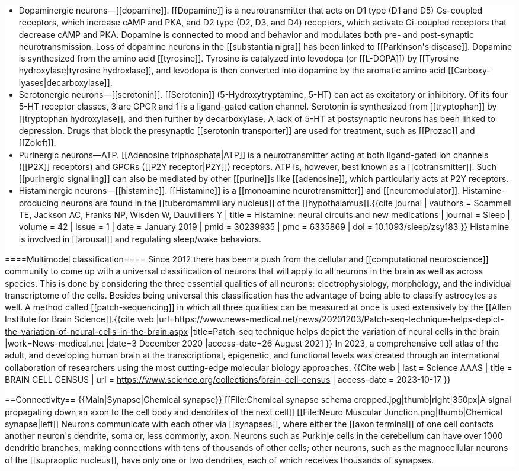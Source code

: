 * Dopaminergic neurons—[[dopamine]]. [[Dopamine]] is a neurotransmitter that acts on D1 type (D1 and D5) Gs-coupled receptors, which increase cAMP and PKA, and D2 type (D2, D3, and D4) receptors, which activate Gi-coupled receptors that decrease cAMP and PKA. Dopamine is connected to mood and behavior and modulates both pre- and post-synaptic neurotransmission. Loss of dopamine neurons in the [[substantia nigra]] has been linked to [[Parkinson's disease]]. Dopamine is synthesized from the amino acid [[tyrosine]]. Tyrosine is catalyzed into levodopa (or [[L-DOPA]]) by [[Tyrosine hydroxylase|tyrosine hydroxlase]], and levodopa is then converted into dopamine by the aromatic amino acid [[Carboxy-lyases|decarboxylase]].
* Serotonergic neurons—[[serotonin]]. [[Serotonin]] (5-Hydroxytryptamine, 5-HT) can act as excitatory or inhibitory. Of its four 5-HT receptor classes, 3 are GPCR and 1 is a ligand-gated cation channel. Serotonin is synthesized from [[tryptophan]] by [[tryptophan hydroxylase]], and then further by decarboxylase. A lack of 5-HT at postsynaptic neurons has been linked to depression. Drugs that block the presynaptic [[serotonin transporter]] are used for treatment, such as [[Prozac]] and [[Zoloft]].
* Purinergic neurons—ATP. [[Adenosine triphosphate|ATP]] is a neurotransmitter acting at both ligand-gated ion channels ([[P2X]] receptors) and GPCRs ([[P2Y receptor|P2Y]]) receptors. ATP is, however, best known as a [[cotransmitter]]. Such [[purinergic signalling]] can also be mediated by other [[purine]]s like [[adenosine]], which particularly acts at P2Y receptors.
* Histaminergic neurons—[[histamine]]. [[Histamine]] is a [[monoamine neurotransmitter]] and [[neuromodulator]]. Histamine-producing neurons are found in the [[tuberomammillary nucleus]] of the [[hypothalamus]].<ref>{{cite journal | vauthors = Scammell TE, Jackson AC, Franks NP, Wisden W, Dauvilliers Y | title = Histamine: neural circuits and new medications | journal = Sleep | volume = 42 | issue = 1 | date = January 2019 | pmid = 30239935 | pmc = 6335869 | doi = 10.1093/sleep/zsy183 }}</ref> Histamine is involved in [[arousal]] and regulating sleep/wake behaviors.

====Multimodel classification====
Since 2012 there has been a push from the cellular and [[computational neuroscience]] community to come up with a universal classification of neurons that will apply to all neurons in the brain as well as across species. This is done by considering the three essential qualities of all neurons: electrophysiology, morphology, and the individual transcriptome of the cells. Besides being universal this classification has the advantage of being able to classify astrocytes as well. A method called [[patch-sequencing]] in which all three qualities can be measured at once is used extensively by the [[Allen Institute for Brain Science]].<ref>{{cite web |url=https://www.news-medical.net/news/20201203/Patch-seq-technique-helps-depict-the-variation-of-neural-cells-in-the-brain.aspx |title=Patch-seq technique helps depict the variation of neural cells in the brain |work=News-medical.net |date=3 December 2020 |access-date=26 August 2021 }}</ref> In 2023, a comprehensive cell atlas of the adult, and developing human brain at the transcriptional, epigenetic, and functional levels was created through an international collaboration of researchers using the most cutting-edge molecular biology approaches.<ref> {{Cite web
| last = Science AAAS
| title = BRAIN CELL CENSUS 
| url = https://www.science.org/collections/brain-cell-census 
| access-date = 2023-10-17
}}
 </ref>

==Connectivity==
{{Main|Synapse|Chemical synapse}}
[[File:Chemical synapse schema cropped.jpg|thumb|right|350px|A signal propagating down an axon to the cell body and dendrites of the next cell]]
[[File:Neuro Muscular Junction.png|thumb|Chemical synapse|left]]
Neurons communicate with each other via [[synapses]], where either the [[axon terminal]] of one cell contacts another neuron's dendrite, soma or, less commonly, axon. Neurons such as Purkinje cells in the cerebellum can have over 1000 dendritic branches, making connections with tens of thousands of other cells; other neurons, such as the magnocellular neurons of the [[supraoptic nucleus]], have only one or two dendrites, each of which receives thousands of synapses.
